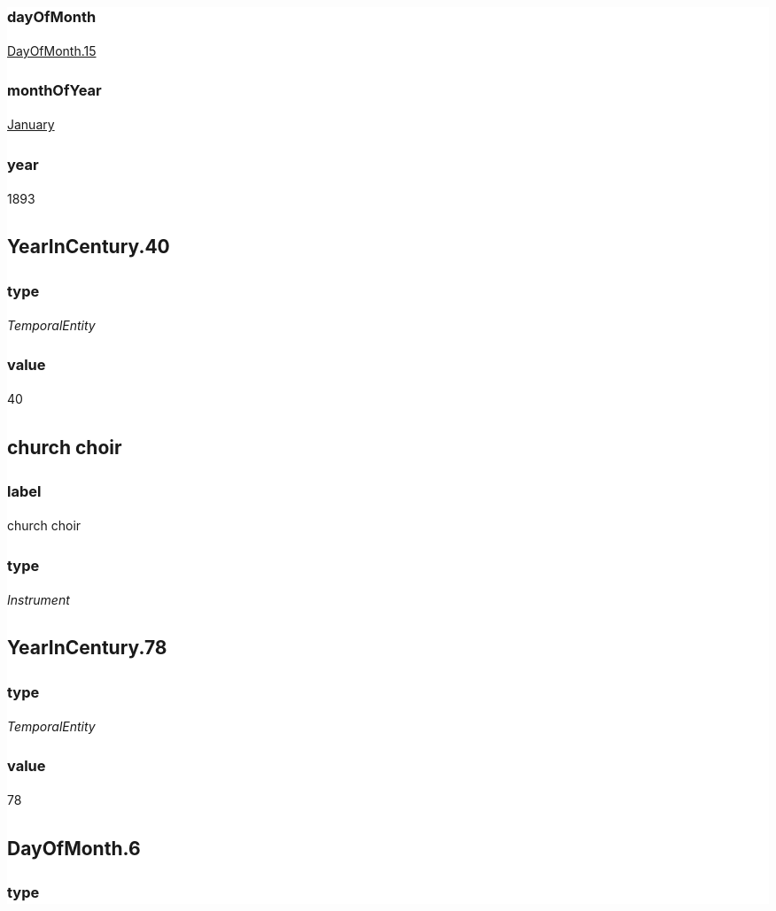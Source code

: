 ### dayOfMonth


[DayOfMonth.15](#DayOfMonth.15)

### monthOfYear


[January](#January)

### year


1893

## YearInCentury.40

### type


*TemporalEntity*

### value


40

## church choir

### label


church choir

### type


*Instrument*

## YearInCentury.78

### type


*TemporalEntity*

### value


78

## DayOfMonth.6

### type
